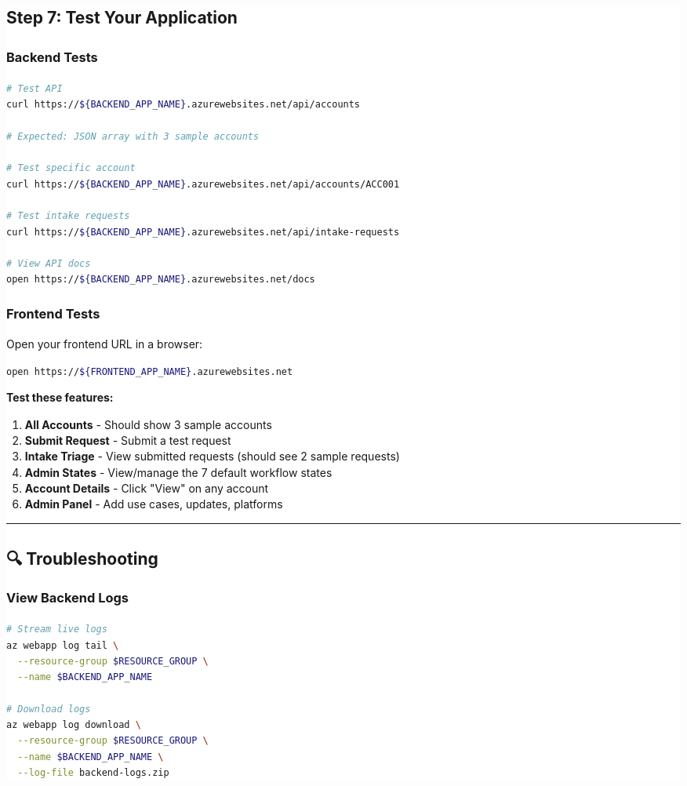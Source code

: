 ## Step 7: Test Your Application

### Backend Tests

```bash
# Test API
curl https://${BACKEND_APP_NAME}.azurewebsites.net/api/accounts

# Expected: JSON array with 3 sample accounts

# Test specific account
curl https://${BACKEND_APP_NAME}.azurewebsites.net/api/accounts/ACC001

# Test intake requests
curl https://${BACKEND_APP_NAME}.azurewebsites.net/api/intake-requests

# View API docs
open https://${BACKEND_APP_NAME}.azurewebsites.net/docs
```

### Frontend Tests

Open your frontend URL in a browser:
```bash
open https://${FRONTEND_APP_NAME}.azurewebsites.net
```

**Test these features:**
1. **All Accounts** - Should show 3 sample accounts
2. **Submit Request** - Submit a test request
3. **Intake Triage** - View submitted requests (should see 2 sample requests)
4. **Admin States** - View/manage the 7 default workflow states
5. **Account Details** - Click "View" on any account
6. **Admin Panel** - Add use cases, updates, platforms

---

## 🔍 Troubleshooting

### View Backend Logs

```bash
# Stream live logs
az webapp log tail \
  --resource-group $RESOURCE_GROUP \
  --name $BACKEND_APP_NAME

# Download logs
az webapp log download \
  --resource-group $RESOURCE_GROUP \
  --name $BACKEND_APP_NAME \
  --log-file backend-logs.zip
```
